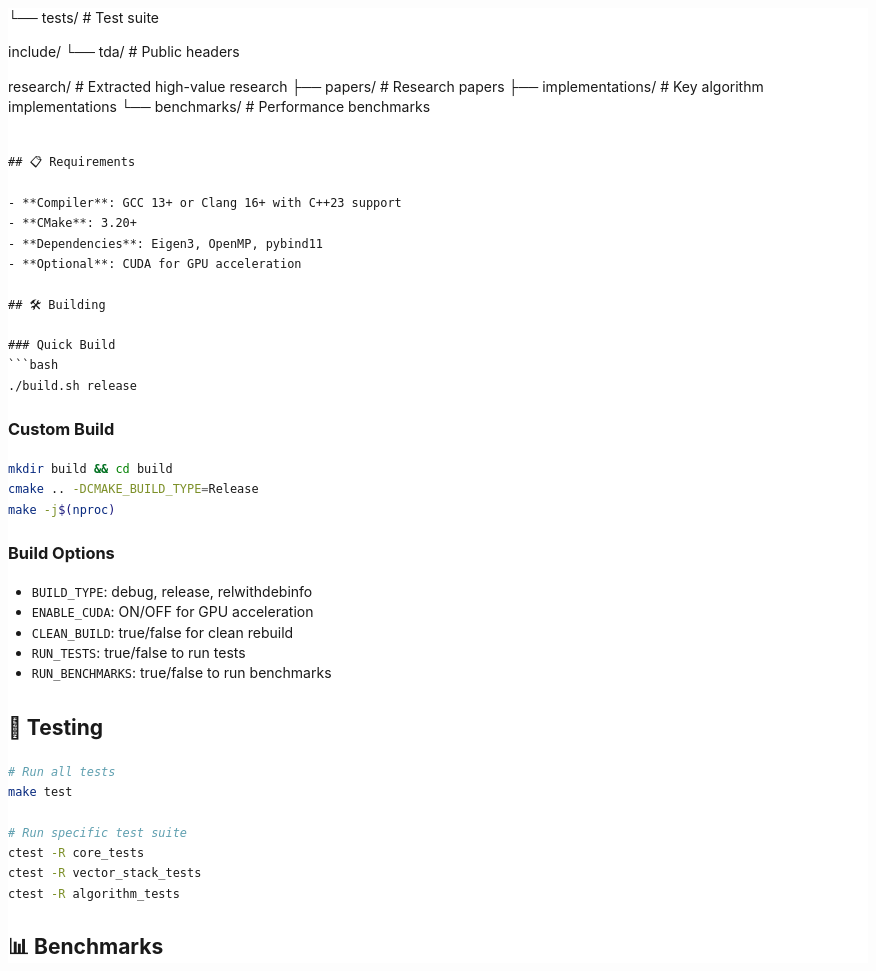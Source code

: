 └── tests/              # Test suite

include/
└── tda/                # Public headers

research/               # Extracted high-value research
├── papers/             # Research papers
├── implementations/    # Key algorithm implementations
└── benchmarks/         # Performance benchmarks
```

## 📋 Requirements

- **Compiler**: GCC 13+ or Clang 16+ with C++23 support
- **CMake**: 3.20+
- **Dependencies**: Eigen3, OpenMP, pybind11
- **Optional**: CUDA for GPU acceleration

## 🛠️ Building

### Quick Build
```bash
./build.sh release
```

### Custom Build
```bash
mkdir build && cd build
cmake .. -DCMAKE_BUILD_TYPE=Release
make -j$(nproc)
```

### Build Options
- `BUILD_TYPE`: debug, release, relwithdebinfo
- `ENABLE_CUDA`: ON/OFF for GPU acceleration
- `CLEAN_BUILD`: true/false for clean rebuild
- `RUN_TESTS`: true/false to run tests
- `RUN_BENCHMARKS`: true/false to run benchmarks

## 🧪 Testing

```bash
# Run all tests
make test

# Run specific test suite
ctest -R core_tests
ctest -R vector_stack_tests
ctest -R algorithm_tests
```

## 📊 Benchmarks
